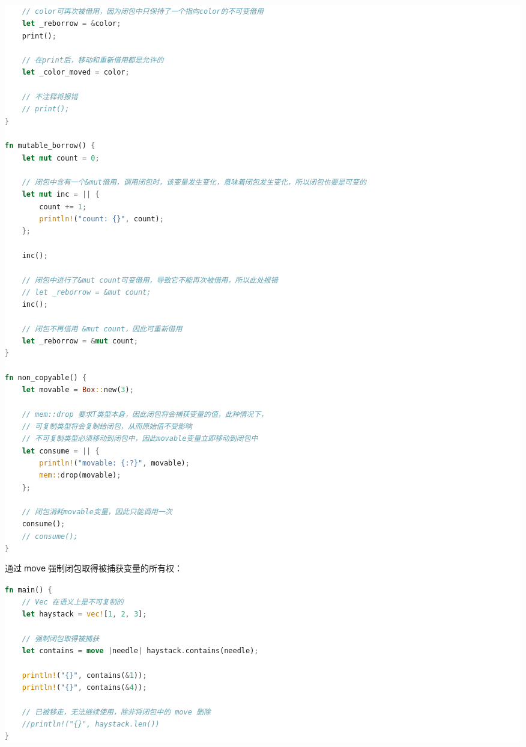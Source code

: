 ```rust
    // color可再次被借用，因为闭包中只保持了一个指向color的不可变借用
    let _reborrow = &color;
    print();

    // 在print后，移动和重新借用都是允许的
    let _color_moved = color;

    // 不注释将报错
    // print();
}

fn mutable_borrow() {
    let mut count = 0;

    // 闭包中含有一个&mut借用，调用闭包时，该变量发生变化，意味着闭包发生变化，所以闭包也要是可变的
    let mut inc = || {
        count += 1;
        println!("count: {}", count);
    };

    inc();

    // 闭包中进行了&mut count可变借用，导致它不能再次被借用，所以此处报错
    // let _reborrow = &mut count;
    inc();

    // 闭包不再借用 &mut count，因此可重新借用
    let _reborrow = &mut count;
}

fn non_copyable() {
    let movable = Box::new(3);

    // mem::drop 要求T类型本身，因此闭包将会捕获变量的值，此种情况下，
    // 可复制类型将会复制给闭包，从而原始值不受影响
    // 不可复制类型必须移动到闭包中，因此movable变量立即移动到闭包中
    let consume = || {
        println!("movable: {:?}", movable);
        mem::drop(movable);
    };

    // 闭包消耗movable变量，因此只能调用一次
    consume();
    // consume();
}
```

通过 move 强制闭包取得被捕获变量的所有权：

```rust
fn main() {
    // Vec 在语义上是不可复制的
    let haystack = vec![1, 2, 3];

    // 强制闭包取得被捕获
    let contains = move |needle| haystack.contains(needle);

    println!("{}", contains(&1));
    println!("{}", contains(&4));

    // 已被移走，无法继续使用，除非将闭包中的 move 删除
    //println!("{}", haystack.len())
}
```
